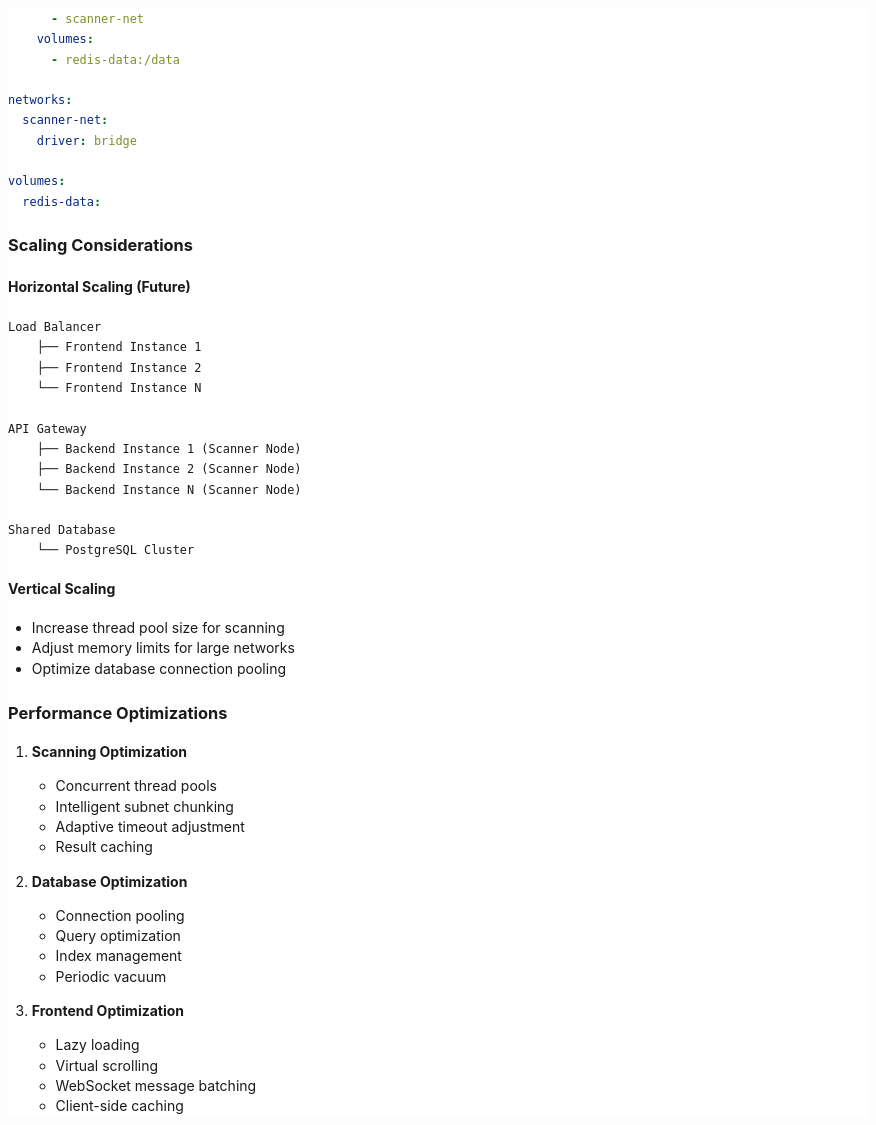```yaml
      - scanner-net
    volumes:
      - redis-data:/data

networks:
  scanner-net:
    driver: bridge

volumes:
  redis-data:
```

### Scaling Considerations

#### Horizontal Scaling (Future)
```
Load Balancer
    ├── Frontend Instance 1
    ├── Frontend Instance 2
    └── Frontend Instance N
    
API Gateway
    ├── Backend Instance 1 (Scanner Node)
    ├── Backend Instance 2 (Scanner Node)
    └── Backend Instance N (Scanner Node)
    
Shared Database
    └── PostgreSQL Cluster
```

#### Vertical Scaling
- Increase thread pool size for scanning
- Adjust memory limits for large networks
- Optimize database connection pooling

### Performance Optimizations

1. **Scanning Optimization**
   - Concurrent thread pools
   - Intelligent subnet chunking
   - Adaptive timeout adjustment
   - Result caching

2. **Database Optimization**
   - Connection pooling
   - Query optimization
   - Index management
   - Periodic vacuum

3. **Frontend Optimization**
   - Lazy loading
   - Virtual scrolling
   - WebSocket message batching
   - Client-side caching

